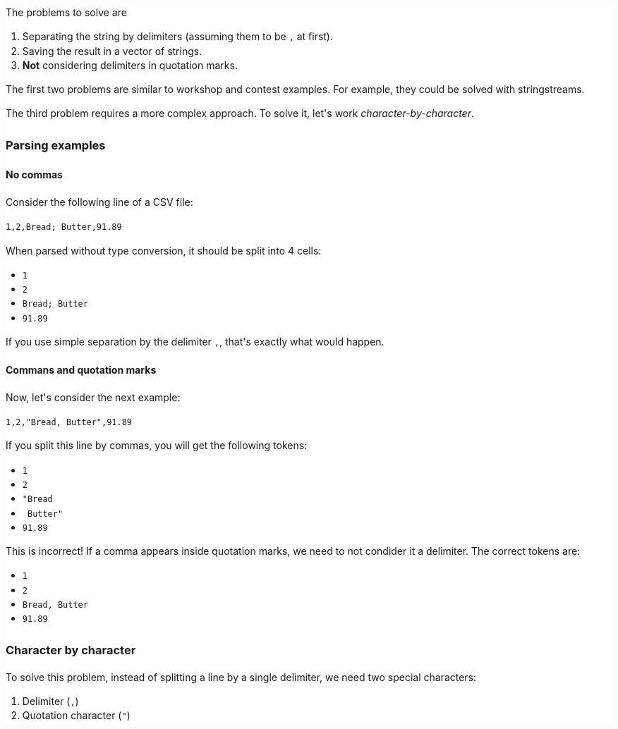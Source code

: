 The problems to solve are

1. Separating the string by delimiters (assuming them to be `,` at first).
2. Saving the result in a vector of strings.
3. **Not** considering delimiters in quotation marks.

The first two problems are similar to workshop and contest examples. For example, they could be solved with stringstreams.

The third problem requires a more complex approach. To solve it, let's work *character-by-character*.

### Parsing examples

#### **No commas**

Consider the following line of a CSV file:

`1,2,Bread; Butter,91.89`

When parsed without type conversion, it should be split into 4 cells:

* `1`
* `2`
* `Bread; Butter`
* `91.89`

If you use simple separation by the delimiter `,`, that's exactly what would happen.

#### **Commans and quotation marks**

Now, let's consider the next example:

`1,2,"Bread, Butter",91.89`

If you split this line by commas, you will get the following tokens:

* `1`
* `2`
* `"Bread`
* ` Butter"`
* `91.89`

This is incorrect! If a comma appears inside quotation marks, we need to not condider it a delimiter. The correct tokens are:

* `1`
* `2`
* `Bread, Butter`
* `91.89`

### Character by character

To solve this problem, instead of splitting a line by a single delimiter, we need two special characters:

1. Delimiter (`,`)
2. Quotation character (`"`)
